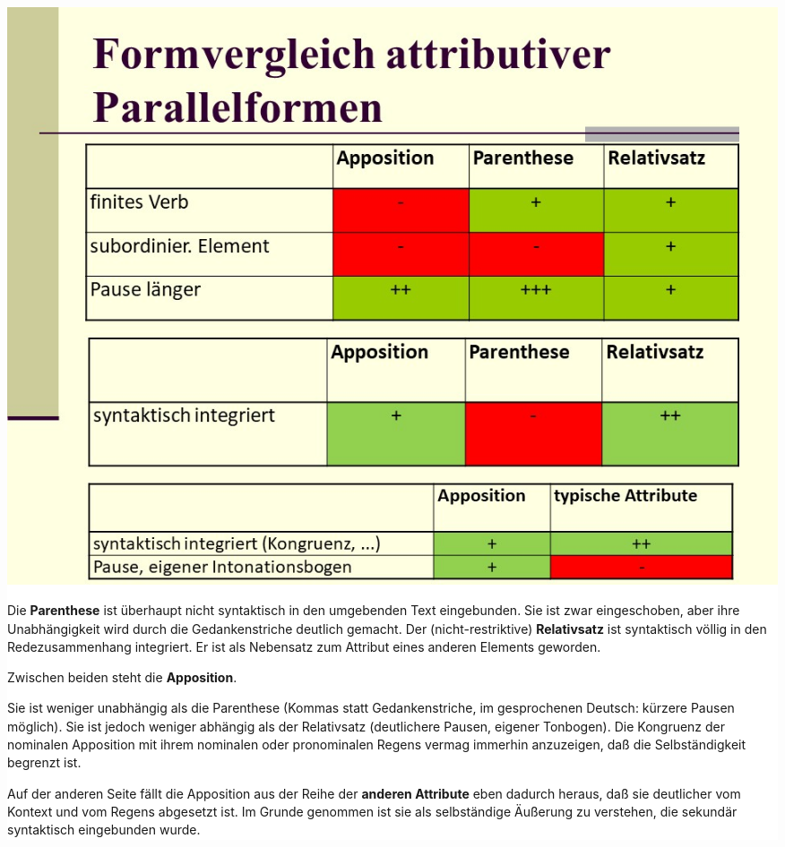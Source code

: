 <img src="pictures/attributive_parallelformen.jpg" width="100%" height="100%" />

Die **Parenthese** ist überhaupt nicht syntaktisch in den umgebenden Text eingebunden.
Sie ist zwar eingeschoben, aber ihre Unabhängigkeit wird durch die Gedankenstriche deutlich gemacht.
Der (nicht-restriktive) **Relativsatz** ist syntaktisch völlig in den Redezusammenhang integriert.
Er ist als Nebensatz zum Attribut eines anderen Elements geworden.

Zwischen beiden steht die **Apposition**.

Sie ist weniger unabhängig als die Parenthese (Kommas statt Gedankenstriche, im gesprochenen Deutsch: kürzere Pausen möglich).
Sie ist jedoch weniger abhängig als der Relativsatz (deutlichere Pausen, eigener Tonbogen).
Die Kongruenz der nominalen Apposition mit ihrem nominalen oder pronominalen Regens vermag immerhin anzuzeigen, daß die Selbständigkeit begrenzt ist.

Auf der anderen Seite fällt die Apposition aus der Reihe der **anderen Attribute** eben dadurch heraus, daß sie deutlicher vom Kontext und vom Regens abgesetzt ist.
Im Grunde genommen ist sie als selbständige Äußerung zu verstehen, die sekundär syntaktisch eingebunden wurde.
